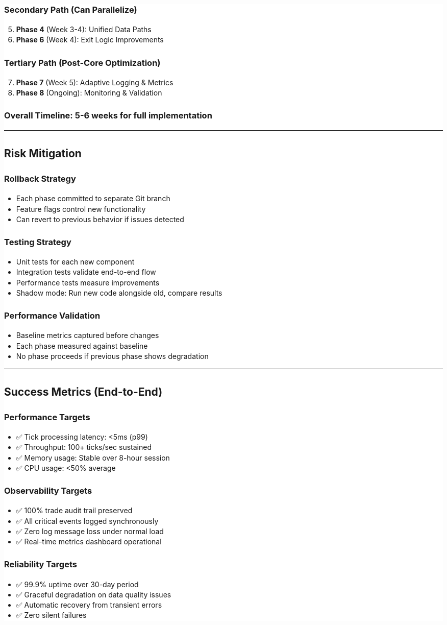 ### Secondary Path (Can Parallelize)
5. **Phase 4** (Week 3-4): Unified Data Paths
6. **Phase 6** (Week 4): Exit Logic Improvements

### Tertiary Path (Post-Core Optimization)
7. **Phase 7** (Week 5): Adaptive Logging & Metrics
8. **Phase 8** (Ongoing): Monitoring & Validation

### Overall Timeline: 5-6 weeks for full implementation

---

## Risk Mitigation

### Rollback Strategy
- Each phase committed to separate Git branch
- Feature flags control new functionality
- Can revert to previous behavior if issues detected

### Testing Strategy
- Unit tests for each new component
- Integration tests validate end-to-end flow
- Performance tests measure improvements
- Shadow mode: Run new code alongside old, compare results

### Performance Validation
- Baseline metrics captured before changes
- Each phase measured against baseline
- No phase proceeds if previous phase shows degradation

---

## Success Metrics (End-to-End)

### Performance Targets
- ✅ Tick processing latency: <5ms (p99)
- ✅ Throughput: 100+ ticks/sec sustained
- ✅ Memory usage: Stable over 8-hour session
- ✅ CPU usage: <50% average

### Observability Targets
- ✅ 100% trade audit trail preserved
- ✅ All critical events logged synchronously
- ✅ Zero log message loss under normal load
- ✅ Real-time metrics dashboard operational

### Reliability Targets
- ✅ 99.9% uptime over 30-day period
- ✅ Graceful degradation on data quality issues
- ✅ Automatic recovery from transient errors
- ✅ Zero silent failures
